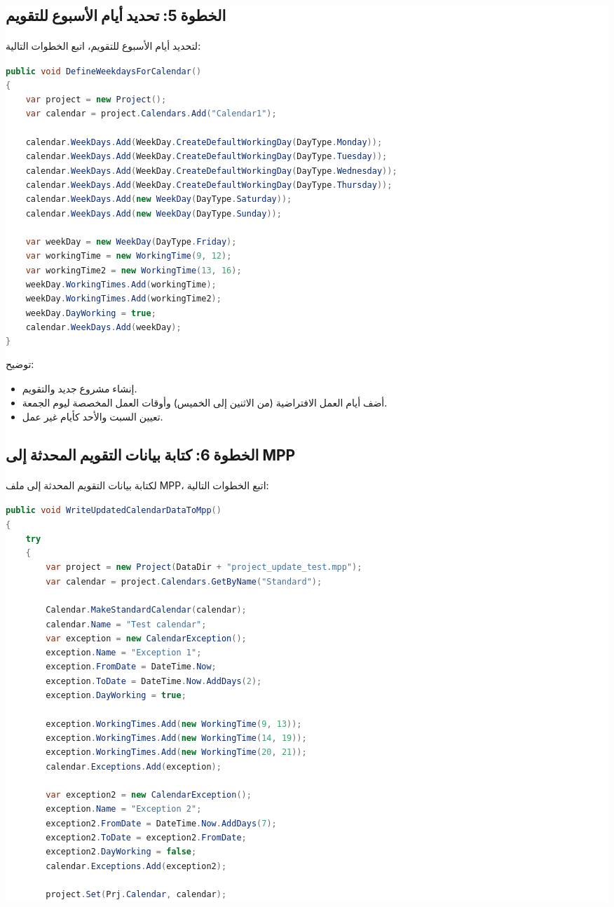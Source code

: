 ## الخطوة 5: تحديد أيام الأسبوع للتقويم

لتحديد أيام الأسبوع للتقويم، اتبع الخطوات التالية:

```csharp
public void DefineWeekdaysForCalendar()
{
    var project = new Project();
    var calendar = project.Calendars.Add("Calendar1");

    calendar.WeekDays.Add(WeekDay.CreateDefaultWorkingDay(DayType.Monday));
    calendar.WeekDays.Add(WeekDay.CreateDefaultWorkingDay(DayType.Tuesday));
    calendar.WeekDays.Add(WeekDay.CreateDefaultWorkingDay(DayType.Wednesday));
    calendar.WeekDays.Add(WeekDay.CreateDefaultWorkingDay(DayType.Thursday));
    calendar.WeekDays.Add(new WeekDay(DayType.Saturday));
    calendar.WeekDays.Add(new WeekDay(DayType.Sunday));

    var weekDay = new WeekDay(DayType.Friday);
    var workingTime = new WorkingTime(9, 12);
    var workingTime2 = new WorkingTime(13, 16);
    weekDay.WorkingTimes.Add(workingTime);
    weekDay.WorkingTimes.Add(workingTime2);
    weekDay.DayWorking = true;
    calendar.WeekDays.Add(weekDay);
}
```

توضيح:
- إنشاء مشروع جديد والتقويم.
- أضف أيام العمل الافتراضية (من الاثنين إلى الخميس) وأوقات العمل المخصصة ليوم الجمعة.
- تعيين السبت والأحد كأيام غير عمل.

## الخطوة 6: كتابة بيانات التقويم المحدثة إلى MPP

لكتابة بيانات التقويم المحدثة إلى ملف MPP، اتبع الخطوات التالية:

```csharp
public void WriteUpdatedCalendarDataToMpp()
{
    try
    {
        var project = new Project(DataDir + "project_update_test.mpp");
        var calendar = project.Calendars.GetByName("Standard");

        Calendar.MakeStandardCalendar(calendar);
        calendar.Name = "Test calendar";
        var exception = new CalendarException();
        exception.Name = "Exception 1";
        exception.FromDate = DateTime.Now;
        exception.ToDate = DateTime.Now.AddDays(2);
        exception.DayWorking = true;

        exception.WorkingTimes.Add(new WorkingTime(9, 13));
        exception.WorkingTimes.Add(new WorkingTime(14, 19));
        exception.WorkingTimes.Add(new WorkingTime(20, 21));
        calendar.Exceptions.Add(exception);

        var exception2 = new CalendarException();
        exception.Name = "Exception 2";
        exception2.FromDate = DateTime.Now.AddDays(7);
        exception2.ToDate = exception2.FromDate;
        exception2.DayWorking = false;
        calendar.Exceptions.Add(exception2);

        project.Set(Prj.Calendar, calendar);
```